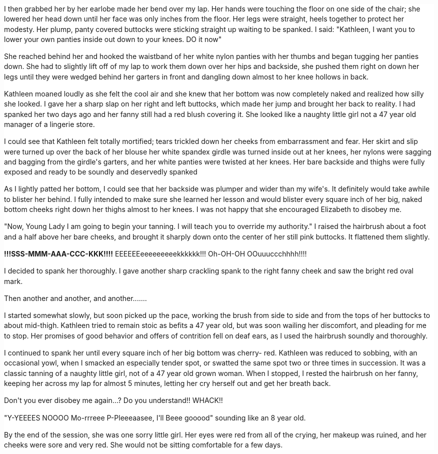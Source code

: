 I then grabbed her by her earlobe made her bend over my lap. Her hands were touching the floor on one side of the chair; she lowered her head down until her face was only inches from the floor. Her legs were straight, heels together to protect her modesty. Her plump, panty covered buttocks were sticking straight up waiting to be spanked. I said: "Kathleen, I want you to lower your own panties inside out down to your knees. DO it now" 

She reached behind her and hooked the waistband of her white nylon panties with her thumbs and began tugging her panties down. She had to slightly lift off of my lap to work them down over her hips and backside, she pushed them right on down her legs until they were wedged behind her garters in front and dangling down almost to her knee hollows in back. 

Kathleen moaned loudly as she felt the cool air and she knew that her bottom was now completely naked and realized how silly she looked. I gave her a sharp slap on her right and left buttocks, which made her jump and brought her back to reality. I had spanked her two days ago and her fanny still had a red blush covering it. She looked like a naughty little girl not a 47 year old manager of a lingerie store. 

I could see that Kathleen felt totally mortified; tears trickled down her cheeks from embarrassment and fear. Her skirt and slip were turned up over the back of her blouse her white spandex girdle was turned inside out at her knees, her nylons were sagging and bagging from the girdle's garters, and her white panties were twisted at her knees. Her bare backside and thighs were fully exposed and ready to be soundly and deservedly spanked 

As I lightly patted her bottom, I could see that her backside was plumper and wider than my wife's. It definitely would take awhile to blister her behind. I fully intended to make sure she learned her lesson and would blister every square inch of her big, naked bottom cheeks right down her thighs almost to her knees. I was not happy that she encouraged Elizabeth to disobey me. 

"Now, Young Lady I am going to begin your tanning. I will teach you to override my authority." I raised the hairbrush about a foot and a half above her bare cheeks, and brought it sharply down onto the center of her still pink buttocks. It flattened them slightly. 

****!!!SSS-MMM-AAA-CCC-KKK!!!!**** EEEEEEeeeeeeeeekkkkkk!!! Oh-OH-OH OOuuuccchhhh!!!! 

I decided to spank her thoroughly. I gave another sharp crackling spank to the right fanny cheek and saw the bright red oval mark. 

Then another and another, and another....... 

I started somewhat slowly, but soon picked up the pace, working the brush from side to side and from the tops of her buttocks to about mid-thigh. Kathleen tried to remain stoic as befits a 47 year old, but was soon wailing her discomfort, and pleading for me to stop. Her promises of good behavior and offers of contrition fell on deaf ears, as I used the hairbrush soundly and thoroughly. 

I continued to spank her until every square inch of her big bottom was cherry- red. Kathleen was reduced to sobbing, with an occasional yowl, when I smacked an especially tender spot, or swatted the same spot two or three times in succession. It was a classic tanning of a naughty little girl, not of a 47 year old grown woman. When I stopped, I rested the hairbrush on her fanny, keeping her across my lap for almost 5 minutes, letting her cry herself out and get her breath back. 

Don't you ever disobey me again...? Do you understand!! WHACK!! 

"Y-YEEEES NOOOO Mo-rrreee P-Pleeeaasee, I'll Beee gooood" sounding like an 8 year old. 

By the end of the session, she was one sorry little girl. Her eyes were red from all of the crying, her makeup was ruined, and her cheeks were sore and very red. She would not be sitting comfortable for a few days. 
